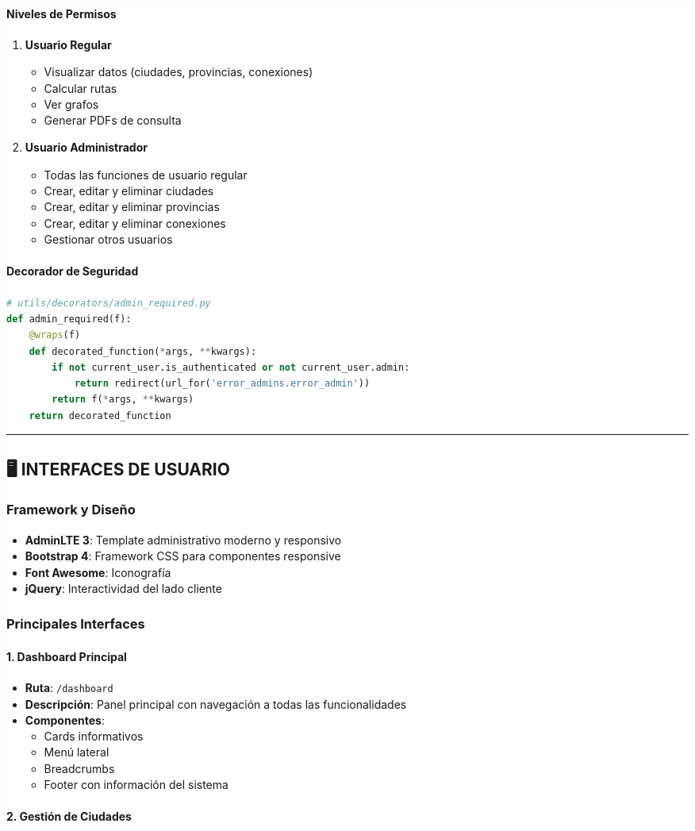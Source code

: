 #### Niveles de Permisos

1. **Usuario Regular**

   - Visualizar datos (ciudades, provincias, conexiones)
   - Calcular rutas
   - Ver grafos
   - Generar PDFs de consulta
2. **Usuario Administrador**

   - Todas las funciones de usuario regular
   - Crear, editar y eliminar ciudades
   - Crear, editar y eliminar provincias
   - Crear, editar y eliminar conexiones
   - Gestionar otros usuarios

#### Decorador de Seguridad

```python
# utils/decorators/admin_required.py
def admin_required(f):
    @wraps(f)
    def decorated_function(*args, **kwargs):
        if not current_user.is_authenticated or not current_user.admin:
            return redirect(url_for('error_admins.error_admin'))
        return f(*args, **kwargs)
    return decorated_function
```

---

## 🖥️ INTERFACES DE USUARIO

### Framework y Diseño

- **AdminLTE 3**: Template administrativo moderno y responsivo
- **Bootstrap 4**: Framework CSS para componentes responsive
- **Font Awesome**: Iconografía
- **jQuery**: Interactividad del lado cliente

### Principales Interfaces

#### 1. Dashboard Principal

- **Ruta**: `/dashboard`
- **Descripción**: Panel principal con navegación a todas las funcionalidades
- **Componentes**:
  - Cards informativos
  - Menú lateral
  - Breadcrumbs
  - Footer con información del sistema

#### 2. Gestión de Ciudades

